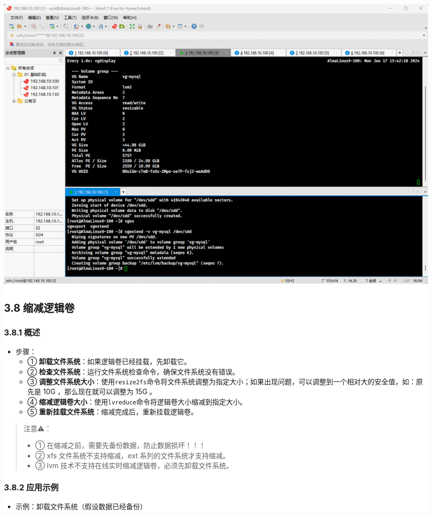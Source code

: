 ![](./assets/49.gif)

## 3.8 缩减逻辑卷

### 3.8.1 概述

* 步骤：
  * ① **卸载文件系统**：如果逻辑卷已经挂载，先卸载它。
  * ② **检查文件系统**：运行文件系统检查命令，确保文件系统没有错误。
  * ③ **调整文件系统大小**：使用`resize2fs`命令将文件系统调整为指定大小；如果出现问题，可以调整到一个相对大的安全值，如：原先是 10G ，那么现在就可以调整为 15G 。
  * ④ **缩减逻辑卷大小**：使用`lvreduce`命令将逻辑卷大小缩减到指定大小。
  * ⑤ **重新挂载文件系统**：缩减完成后，重新挂载逻辑卷。

> 注意⚠️：
>
> * ① 在缩减之前，需要先备份数据，防止数据损坏！！！
> * ② xfs 文件系统不支持缩减，ext 系列的文件系统才支持缩减。
> * ③ lvm 技术不支持在线实时缩减逻辑卷，必须先卸载文件系统。

### 3.8.2 应用示例

* 示例：卸载文件系统（假设数据已经备份）
